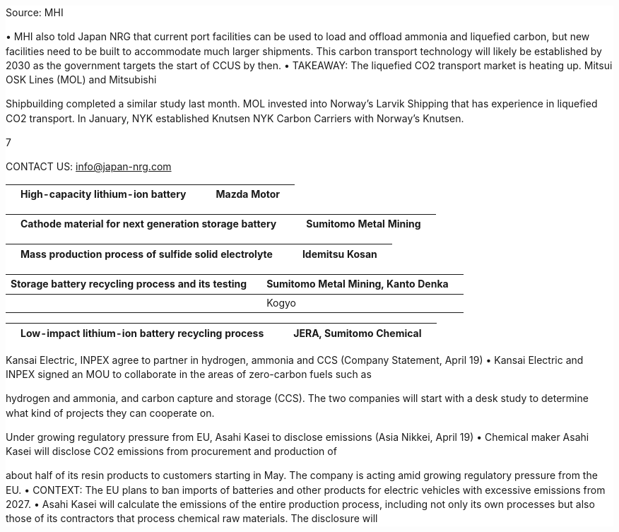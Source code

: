 













Source: MHI

•  MHI also told Japan NRG that current port facilities can be used to load and offload ammonia and
liquefied carbon, but new facilities need to be built to accommodate much larger shipments. This
carbon transport technology will likely be established by 2030 as the government targets the start
of CCUS by then.
• TAKEAWAY: The liquefied CO2 transport market is heating up. Mitsui OSK Lines (MOL) and Mitsubishi

Shipbuilding completed a similar study last month. MOL invested into Norway’s Larvik Shipping that has
experience in liquefied CO2 transport. In January, NYK established Knutsen NYK Carbon Carriers with
Norway’s Knutsen.

7


CONTACT  US: info@japan-nrg.com

|  | High-capacity lithium-ion battery |  |  | Mazda Motor |  |
| --- | --- | --- | --- | --- | --- |

|  | Cathode material for next generation storage battery |  |  | Sumitomo Metal Mining |  |
| --- | --- | --- | --- | --- | --- |

|  | Mass production process of sulfide solid electrolyte |  |  | Idemitsu Kosan |  |
| --- | --- | --- | --- | --- | --- |

| Storage battery recycling process and its testing |  | Sumitomo Metal Mining, Kanto Denka |  |
| --- | --- | --- | --- |
|  |  | Kogyo |  |

|  | Low-impact lithium-ion battery recycling process |  |  | JERA, Sumitomo Chemical |  |
| --- | --- | --- | --- | --- | --- |

Kansai Electric, INPEX agree to partner in hydrogen, ammonia and CCS
(Company Statement, April 19)
•  Kansai Electric and INPEX signed an MOU to collaborate in the areas of zero-carbon fuels such as

hydrogen and ammonia, and carbon capture and storage (CCS). The two companies will start with
a desk study to determine what kind of projects they can cooperate on.


Under growing regulatory pressure from EU, Asahi Kasei to disclose emissions
(Asia Nikkei, April 19)
•  Chemical maker Asahi Kasei will disclose CO2 emissions from procurement and production of

about half of its resin products to customers starting in May. The company is acting amid growing
regulatory pressure from the EU.
•  CONTEXT: The EU plans to ban imports of batteries and other products for electric vehicles with
excessive emissions from 2027.
•  Asahi Kasei will calculate the emissions of the entire production process, including not only its own
processes but also those of its contractors that process chemical raw materials. The disclosure will
